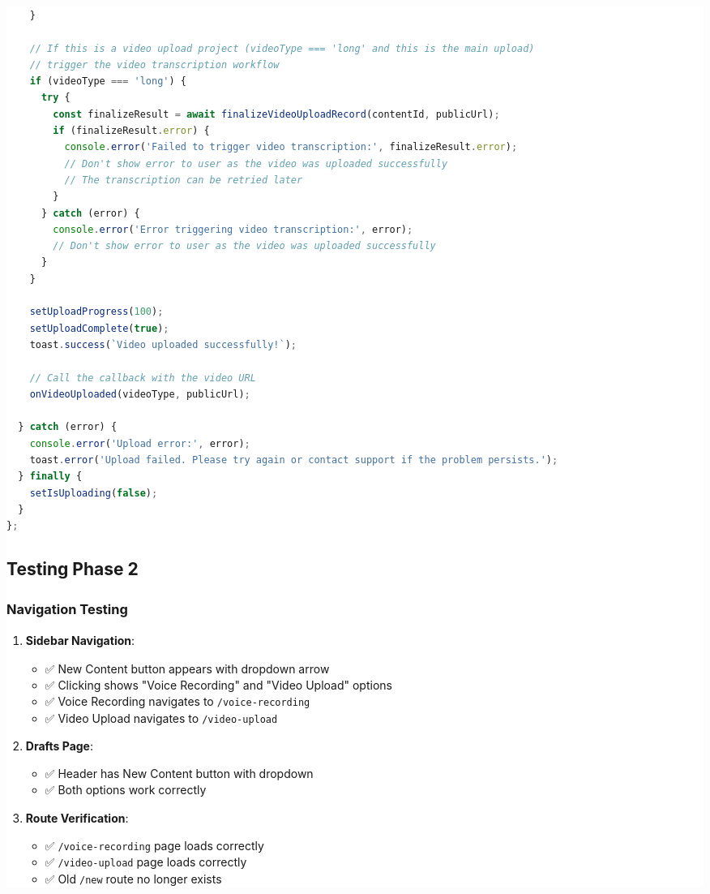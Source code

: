 ```typescript
    }

    // If this is a video upload project (videoType === 'long' and this is the main upload)
    // trigger the video transcription workflow
    if (videoType === 'long') {
      try {
        const finalizeResult = await finalizeVideoUploadRecord(contentId, publicUrl);
        if (finalizeResult.error) {
          console.error('Failed to trigger video transcription:', finalizeResult.error);
          // Don't show error to user as the video was uploaded successfully
          // The transcription can be retried later
        }
      } catch (error) {
        console.error('Error triggering video transcription:', error);
        // Don't show error to user as the video was uploaded successfully
      }
    }

    setUploadProgress(100);
    setUploadComplete(true);
    toast.success(`Video uploaded successfully!`);
    
    // Call the callback with the video URL
    onVideoUploaded(videoType, publicUrl);
    
  } catch (error) {
    console.error('Upload error:', error);
    toast.error('Upload failed. Please try again or contact support if the problem persists.');
  } finally {
    setIsUploading(false);
  }
};
```

## Testing Phase 2

### Navigation Testing
1. **Sidebar Navigation**:
   - ✅ New Content button appears with dropdown arrow
   - ✅ Clicking shows "Voice Recording" and "Video Upload" options
   - ✅ Voice Recording navigates to `/voice-recording`
   - ✅ Video Upload navigates to `/video-upload`

2. **Drafts Page**:
   - ✅ Header has New Content button with dropdown
   - ✅ Both options work correctly

3. **Route Verification**:
   - ✅ `/voice-recording` page loads correctly
   - ✅ `/video-upload` page loads correctly
   - ✅ Old `/new` route no longer exists
